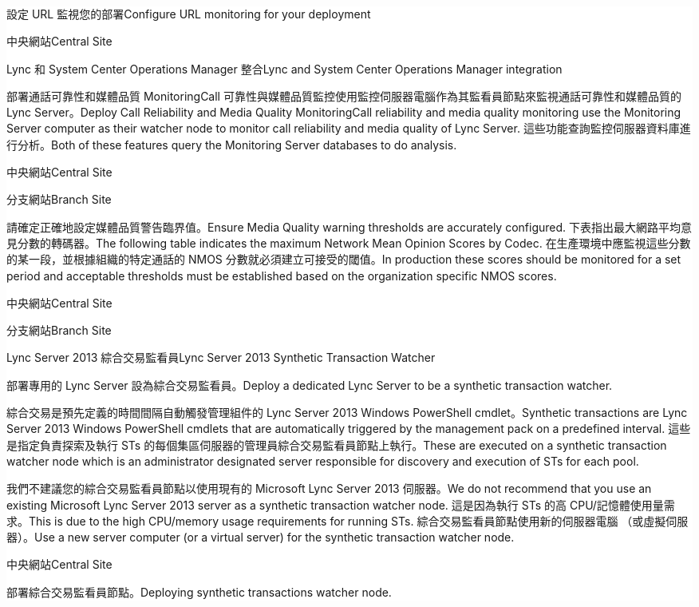 <td><p><span data-ttu-id="ca8f4-167">設定 URL 監視您的部署</span><span class="sxs-lookup"><span data-stu-id="ca8f4-167">Configure URL monitoring for your deployment</span></span></p></td>
<td><p><span data-ttu-id="ca8f4-168">中央網站</span><span class="sxs-lookup"><span data-stu-id="ca8f4-168">Central Site</span></span></p></td>
</tr>
<tr class="odd">
<td><p><span data-ttu-id="ca8f4-169">Lync 和 System Center Operations Manager 整合</span><span class="sxs-lookup"><span data-stu-id="ca8f4-169">Lync and System Center Operations Manager integration</span></span></p></td>
<td><p><span data-ttu-id="ca8f4-170">部署通話可靠性和媒體品質 MonitoringCall 可靠性與媒體品質監控使用監控伺服器電腦作為其監看員節點來監視通話可靠性和媒體品質的 Lync Server。</span><span class="sxs-lookup"><span data-stu-id="ca8f4-170">Deploy Call Reliability and Media Quality MonitoringCall reliability and media quality monitoring use the Monitoring Server computer as their watcher node to monitor call reliability and media quality of Lync Server.</span></span> <span data-ttu-id="ca8f4-171">這些功能查詢監控伺服器資料庫進行分析。</span><span class="sxs-lookup"><span data-stu-id="ca8f4-171">Both of these features query the Monitoring Server databases to do analysis.</span></span></p></td>
<td><p><span data-ttu-id="ca8f4-172">中央網站</span><span class="sxs-lookup"><span data-stu-id="ca8f4-172">Central Site</span></span></p>
<p><span data-ttu-id="ca8f4-173">分支網站</span><span class="sxs-lookup"><span data-stu-id="ca8f4-173">Branch Site</span></span></p></td>
</tr>
<tr class="even">
<td></td>
<td><p><span data-ttu-id="ca8f4-174">請確定正確地設定媒體品質警告臨界值。</span><span class="sxs-lookup"><span data-stu-id="ca8f4-174">Ensure Media Quality warning thresholds are accurately configured.</span></span> <span data-ttu-id="ca8f4-175">下表指出最大網路平均意見分數的轉碼器。</span><span class="sxs-lookup"><span data-stu-id="ca8f4-175">The following table indicates the maximum Network Mean Opinion Scores by Codec.</span></span> <span data-ttu-id="ca8f4-176">在生產環境中應監視這些分數的某一段，並根據組織的特定通話的 NMOS 分數就必須建立可接受的閾值。</span><span class="sxs-lookup"><span data-stu-id="ca8f4-176">In production these scores should be monitored for a set period and acceptable thresholds must be established based on the organization specific NMOS scores.</span></span></p></td>
<td><p><span data-ttu-id="ca8f4-177">中央網站</span><span class="sxs-lookup"><span data-stu-id="ca8f4-177">Central Site</span></span></p>
<p><span data-ttu-id="ca8f4-178">分支網站</span><span class="sxs-lookup"><span data-stu-id="ca8f4-178">Branch Site</span></span></p></td>
</tr>
<tr class="odd">
<td><p><span data-ttu-id="ca8f4-179">Lync Server 2013 綜合交易監看員</span><span class="sxs-lookup"><span data-stu-id="ca8f4-179">Lync Server 2013 Synthetic Transaction Watcher</span></span></p></td>
<td><p><span data-ttu-id="ca8f4-180">部署專用的 Lync Server 設為綜合交易監看員。</span><span class="sxs-lookup"><span data-stu-id="ca8f4-180">Deploy a dedicated Lync Server to be a synthetic transaction watcher.</span></span></p>
<p><span data-ttu-id="ca8f4-181">綜合交易是預先定義的時間間隔自動觸發管理組件的 Lync Server 2013 Windows PowerShell cmdlet。</span><span class="sxs-lookup"><span data-stu-id="ca8f4-181">Synthetic transactions are Lync Server 2013 Windows PowerShell cmdlets that are automatically triggered by the management pack on a predefined interval.</span></span> <span data-ttu-id="ca8f4-182">這些是指定負責探索及執行 STs 的每個集區伺服器的管理員綜合交易監看員節點上執行。</span><span class="sxs-lookup"><span data-stu-id="ca8f4-182">These are executed on a synthetic transaction watcher node which is an administrator designated server responsible for discovery and execution of STs for each pool.</span></span></p>
<p><span data-ttu-id="ca8f4-183">我們不建議您的綜合交易監看員節點以使用現有的 Microsoft Lync Server 2013 伺服器。</span><span class="sxs-lookup"><span data-stu-id="ca8f4-183">We do not recommend that you use an existing Microsoft Lync Server 2013 server as a synthetic transaction watcher node.</span></span> <span data-ttu-id="ca8f4-184">這是因為執行 STs 的高 CPU/記憶體使用量需求。</span><span class="sxs-lookup"><span data-stu-id="ca8f4-184">This is due to the high CPU/memory usage requirements for running STs.</span></span> <span data-ttu-id="ca8f4-185">綜合交易監看員節點使用新的伺服器電腦 （或虛擬伺服器）。</span><span class="sxs-lookup"><span data-stu-id="ca8f4-185">Use a new server computer (or a virtual server) for the synthetic transaction watcher node.</span></span></p></td>
<td><p><span data-ttu-id="ca8f4-186">中央網站</span><span class="sxs-lookup"><span data-stu-id="ca8f4-186">Central Site</span></span></p></td>
</tr>
<tr class="even">
<td></td>
<td><p><span data-ttu-id="ca8f4-187">部署綜合交易監看員節點。</span><span class="sxs-lookup"><span data-stu-id="ca8f4-187">Deploying synthetic transactions watcher node.</span></span></p>